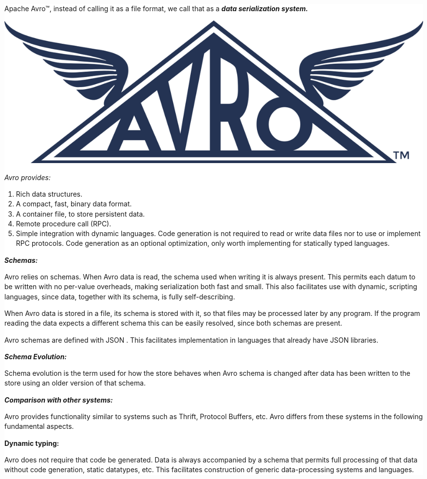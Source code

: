 Apache Avro™, instead of calling it as a file format, we call that as a ***data serialization system.***

<img src="../Screenshots/ApacheAvro.png">

*Avro provides:*

1. Rich data structures.
2. A compact, fast, binary data format.
3. A container file, to store persistent data.
4. Remote procedure call (RPC).
5. Simple integration with dynamic languages. Code generation is not required to read or write data files nor to use or implement RPC protocols. Code generation as an optional optimization, only worth implementing for statically typed languages.

***Schemas:***

Avro relies on schemas. When Avro data is read, the schema used when writing it is always present. This permits each datum to be written with no per-value overheads, making serialization both fast and small. This also facilitates use with dynamic, scripting languages, since data, together with its schema, is fully self-describing.

When Avro data is stored in a file, its schema is stored with it, so that files may be processed later by any program. If the program reading the data expects a different schema this can be easily resolved, since both schemas are present.

Avro schemas are defined with JSON . This facilitates implementation in languages that already have JSON libraries.

***Schema Evolution:***

Schema evolution is the term used for how the store behaves when Avro schema is changed after data has been written to the store using an older version of that schema.

***Comparison with other systems:***

Avro provides functionality similar to systems such as Thrift, Protocol Buffers, etc. Avro differs from these systems in the following fundamental aspects.

**Dynamic typing:** 

Avro does not require that code be generated. Data is always accompanied by a schema that permits full processing of that data without code generation, static datatypes, etc. This facilitates construction of generic data-processing systems and languages.
